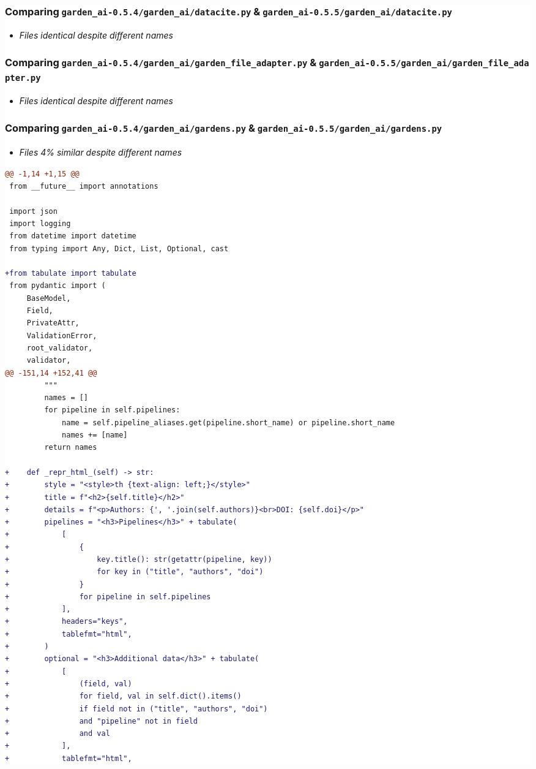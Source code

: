 
### Comparing `garden_ai-0.5.4/garden_ai/datacite.py` & `garden_ai-0.5.5/garden_ai/datacite.py`

 * *Files identical despite different names*

### Comparing `garden_ai-0.5.4/garden_ai/garden_file_adapter.py` & `garden_ai-0.5.5/garden_ai/garden_file_adapter.py`

 * *Files identical despite different names*

### Comparing `garden_ai-0.5.4/garden_ai/gardens.py` & `garden_ai-0.5.5/garden_ai/gardens.py`

 * *Files 4% similar despite different names*

```diff
@@ -1,14 +1,15 @@
 from __future__ import annotations
 
 import json
 import logging
 from datetime import datetime
 from typing import Any, Dict, List, Optional, cast
 
+from tabulate import tabulate
 from pydantic import (
     BaseModel,
     Field,
     PrivateAttr,
     ValidationError,
     root_validator,
     validator,
@@ -151,14 +152,41 @@
         """
         names = []
         for pipeline in self.pipelines:
             name = self.pipeline_aliases.get(pipeline.short_name) or pipeline.short_name
             names += [name]
         return names
 
+    def _repr_html_(self) -> str:
+        style = "<style>th {text-align: left;}</style>"
+        title = f"<h2>{self.title}</h2>"
+        details = f"<p>Authors: {', '.join(self.authors)}<br>DOI: {self.doi}</p>"
+        pipelines = "<h3>Pipelines</h3>" + tabulate(
+            [
+                {
+                    key.title(): str(getattr(pipeline, key))
+                    for key in ("title", "authors", "doi")
+                }
+                for pipeline in self.pipelines
+            ],
+            headers="keys",
+            tablefmt="html",
+        )
+        optional = "<h3>Additional data</h3>" + tabulate(
+            [
+                (field, val)
+                for field, val in self.dict().items()
+                if field not in ("title", "authors", "doi")
+                and "pipeline" not in field
+                and val
+            ],
+            tablefmt="html",
```